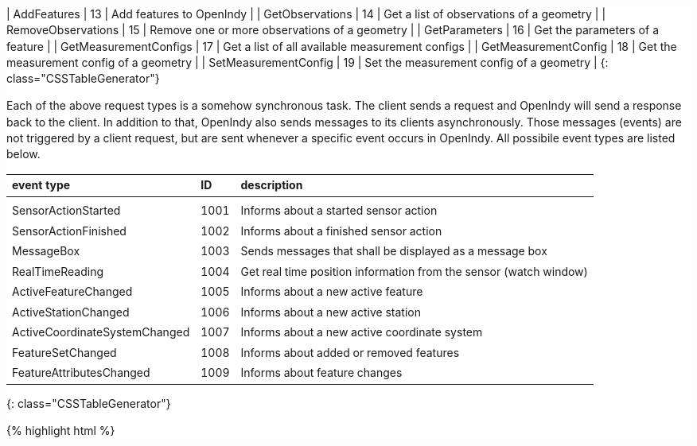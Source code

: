 | AddFeatures | 13 | Add features to OpenIndy |
| GetObservations | 14 | Get a list of observations of a geometry |
| RemoveObservations | 15 | Remove one or more observations of a geometry |
| GetParameters | 16 | Get the parameters of a feature |
| GetMeasurementConfigs | 17 | Get a list of all available measurement configs |
| GetMeasurementConfig | 18 | Get the measurement config of a geometry |
| SetMeasurementConfig | 19 | Set the measurement config of a geometry |
{: class="CSSTableGenerator"}

Each of the above request types is a somehow synchronous task. The client sends a request and OpenIndy will send a response back to the client. In addition to that, OpenIndy also sends messages to its clients asynchronously. Those messages (events) are not triggered by a client request, but are sent whenever a specific event occurs in OpenIndy. All possibile event types are listed below.

| event type | ID | description |
| :------------- | :------------- | :----------- |
||||
| SensorActionStarted | 1001 | Informs about a started sensor action |
| SensorActionFinished | 1002 | Informs about a finished sensor action |
| MessageBox | 1003 | Sends messages that shall be displayed as a message box |
| RealTimeReading | 1004 | Get real time position information from the sensor (watch window) |
| ActiveFeatureChanged | 1005 | Informs about a new active feature |
| ActiveStationChanged | 1006 | Informs about a new active station |
| ActiveCoordinateSystemChanged | 1007 | Informs about a new active coordinate system |
| FeatureSetChanged | 1008 | Informs about added or removed features |
| FeatureAttributesChanged | 1009 | Informs about feature changes |
{: class="CSSTableGenerator"}


{% highlight html %}

<!DOCTYPE html>
<meta charset="utf-8" />
<title>WebSocket Test</title>

<script language="javascript" type="text/javascript">

  var wsUri = "ws://127.0.0.1:1235";
  var output;

  function init()
  {
    output = document.getElementById("output");
    testWebSocket();
  }

  function testWebSocket()
  {
    websocket = new WebSocket(wsUri);
    websocket.onopen = function(evt) { onOpen(evt) };
    websocket.onclose = function(evt) { onClose(evt) };
    websocket.onmessage = function(evt) { onMessage(evt) };
    websocket.onerror = function(evt) { onError(evt) };
  }

  function onOpen(evt)